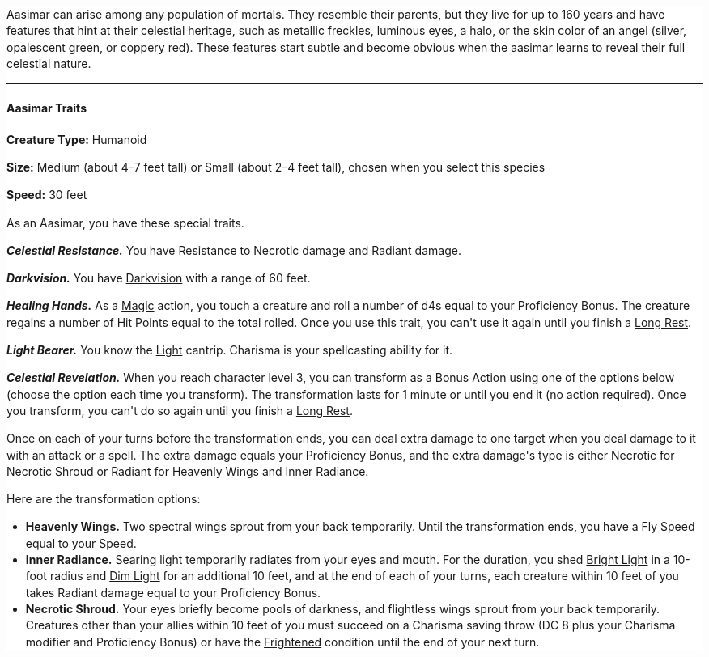 Aasimar can arise among any population of mortals. They resemble their parents, but they live for up to 160 years and have features that hint at their celestial heritage, such as metallic freckles, luminous eyes, a halo, or the skin color of an angel (silver, opalescent green, or coppery red). These features start subtle and become obvious when the aasimar learns to reveal their full celestial nature.

---

#### Aasimar Traits

**Creature Type:** Humanoid

**Size:** Medium (about 4–7 feet tall) or Small (about 2–4 feet tall), chosen when you select this species

**Speed:** 30 feet

As an Aasimar, you have these special traits.

***Celestial Resistance.*** You have Resistance to Necrotic damage and Radiant damage.

***Darkvision.*** You have [Darkvision](/sources/dnd/free-rules/rules-glossary#Darkvision) with a range of 60 feet.

***Healing Hands.*** As a [Magic](/sources/dnd/free-rules/rules-glossary#MagicAction) action, you touch a creature and roll a number of d4s equal to your Proficiency Bonus. The creature regains a number of Hit Points equal to the total rolled. Once you use this trait, you can't use it again until you finish a [Long Rest](/sources/dnd/free-rules/rules-glossary#LongRest).

***Light Bearer.*** You know the [Light](/spells/2618996-light) cantrip. Charisma is your spellcasting ability for it.

***Celestial Revelation.*** When you reach character level 3, you can transform as a Bonus Action using one of the options below (choose the option each time you transform). The transformation lasts for 1 minute or until you end it (no action required). Once you transform, you can't do so again until you finish a [Long Rest](/sources/dnd/free-rules/rules-glossary#LongRest).

Once on each of your turns before the transformation ends, you can deal extra damage to one target when you deal damage to it with an attack or a spell. The extra damage equals your Proficiency Bonus, and the extra damage's type is either Necrotic for Necrotic Shroud or Radiant for Heavenly Wings and Inner Radiance.

Here are the transformation options:

- **Heavenly Wings.** Two spectral wings sprout from your back temporarily. Until the transformation ends, you have a Fly Speed equal to your Speed.
- **Inner Radiance.** Searing light temporarily radiates from your eyes and mouth. For the duration, you shed [Bright Light](/sources/dnd/free-rules/rules-glossary#BrightLight) in a 10-foot radius and [Dim Light](/sources/dnd/free-rules/rules-glossary#DimLight) for an additional 10 feet, and at the end of each of your turns, each creature within 10 feet of you takes Radiant damage equal to your Proficiency Bonus.
- **Necrotic Shroud.** Your eyes briefly become pools of darkness, and flightless wings sprout from your back temporarily. Creatures other than your allies within 10 feet of you must succeed on a Charisma saving throw (DC 8 plus your Charisma modifier and Proficiency Bonus) or have the [Frightened](/sources/dnd/free-rules/rules-glossary#FrightenedCondition) condition until the end of your next turn.
